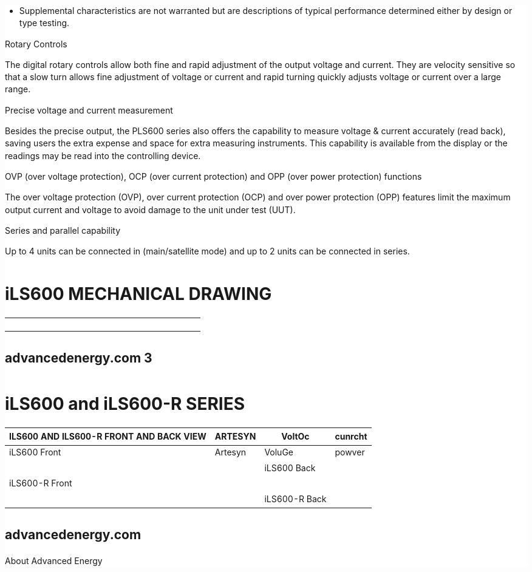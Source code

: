 * Supplemental characteristics are not warranted but are descriptions of typical performance determined either by design or type testing.

Rotary Controls

The digital rotary controls allow both fine and rapid adjustment of the output voltage and current. They are velocity sensitive so that a slow turn allows fine adjustment of voltage or current and rapid turning quickly adjusts voltage or current over a large range.

Precise voltage and current measurement

Besides the precise output, the PLS600 series also offers the capability to measure voltage & current accurately (read back), saving users the extra expense and space for extra measuring instruments. This capability is available from the display or the readings may be read into the controlling device.

OVP (over voltage protection), OCP (over current protection) and OPP (over power protection) functions

The over voltage protection (OVP), over current protection (OCP) and over power protection (OPP) features limit the maximum output current and voltage to avoid damage to the unit under test (UUT).

Series and parallel capability

Up to 4 units can be connected in (main/satellite mode) and up to 2 units can be connected in series.

# iLS600 MECHANICAL DRAWING

| | | | | | | | | | | | | | | | | | | | | | | |
|---|---|---|---|---|---|---|---|---|---|---|---|---|---|---|---|---|---|---|---|---|---|---|
| | | | | | | | | | | | | | | | | | | | | | | |
| | | | | | | | | | | | | | | | | | | | | | | |
| | | | | | | | | | | | | | | | | | | | | | | |
| | | | | | | | | | | | | | | | | | | | | | | |

advancedenergy.com 3
---
# iLS600 and iLS600-R SERIES

|ILS600 AND ILS600-R FRONT AND BACK VIEW|ARTESYN|VoltOc|cunrcht|
|---|---|---|---|
|iLS600 Front|Artesyn|VoluGe|powver|
| | |iLS600 Back| |
|iLS600-R Front| | | |
| | |iLS600-R Back| |

advancedenergy.com
---
About Advanced Energy
